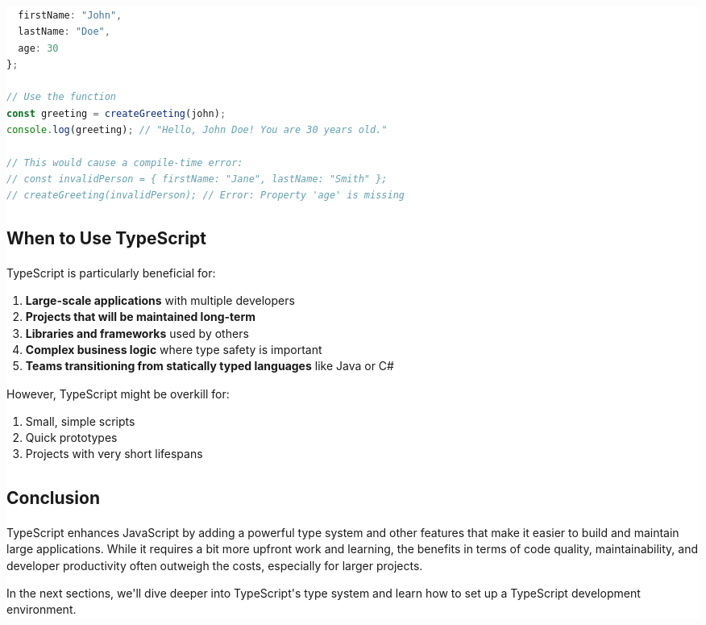 ```typescript
  firstName: "John",
  lastName: "Doe",
  age: 30
};

// Use the function
const greeting = createGreeting(john);
console.log(greeting); // "Hello, John Doe! You are 30 years old."

// This would cause a compile-time error:
// const invalidPerson = { firstName: "Jane", lastName: "Smith" };
// createGreeting(invalidPerson); // Error: Property 'age' is missing
```

## When to Use TypeScript

TypeScript is particularly beneficial for:

1. **Large-scale applications** with multiple developers
2. **Projects that will be maintained long-term**
3. **Libraries and frameworks** used by others
4. **Complex business logic** where type safety is important
5. **Teams transitioning from statically typed languages** like Java or C#

However, TypeScript might be overkill for:

1. Small, simple scripts
2. Quick prototypes
3. Projects with very short lifespans

## Conclusion

TypeScript enhances JavaScript by adding a powerful type system and other features that make it easier to build and maintain large applications. While it requires a bit more upfront work and learning, the benefits in terms of code quality, maintainability, and developer productivity often outweigh the costs, especially for larger projects.

In the next sections, we'll dive deeper into TypeScript's type system and learn how to set up a TypeScript development environment.
